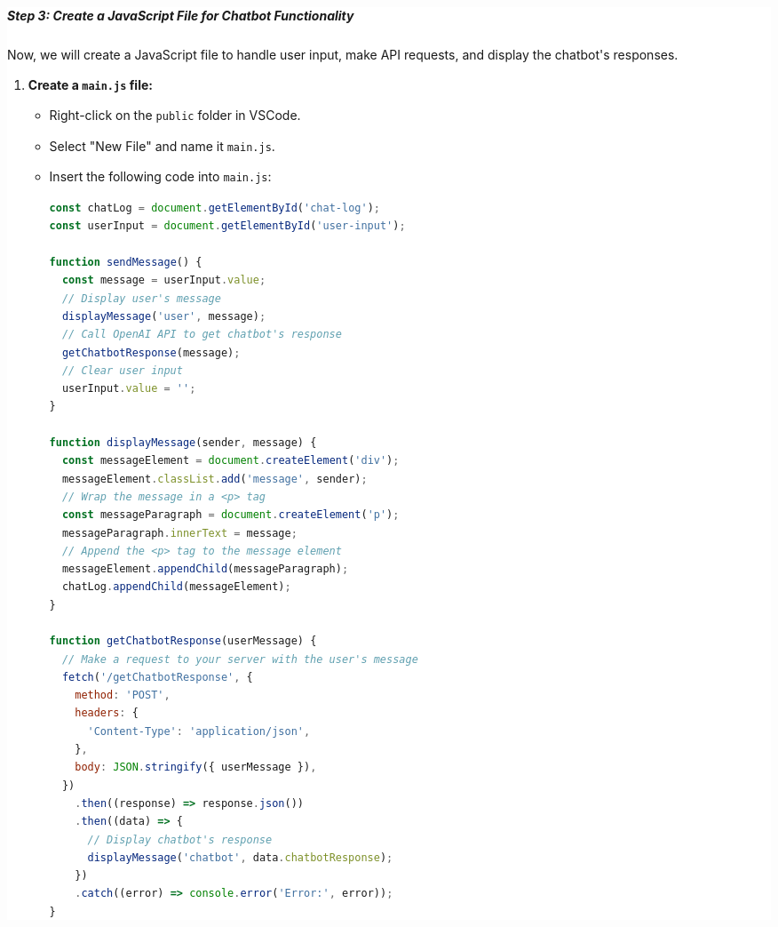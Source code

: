 ##### Step 3: Create a JavaScript File for Chatbot Functionality

Now, we will create a JavaScript file to handle user input, make API requests, and display the chatbot's responses.

1. **Create a `main.js` file:**

   - Right-click on the `public` folder in VSCode.
   - Select "New File" and name it `main.js`.
   - Insert the following code into `main.js`:

     ```javascript
     const chatLog = document.getElementById('chat-log');
     const userInput = document.getElementById('user-input');

     function sendMessage() {
       const message = userInput.value;
       // Display user's message
       displayMessage('user', message);
       // Call OpenAI API to get chatbot's response
       getChatbotResponse(message);
       // Clear user input
       userInput.value = '';
     }

     function displayMessage(sender, message) {
       const messageElement = document.createElement('div');
       messageElement.classList.add('message', sender);
       // Wrap the message in a <p> tag
       const messageParagraph = document.createElement('p');
       messageParagraph.innerText = message;
       // Append the <p> tag to the message element
       messageElement.appendChild(messageParagraph);
       chatLog.appendChild(messageElement);
     }

     function getChatbotResponse(userMessage) {
       // Make a request to your server with the user's message
       fetch('/getChatbotResponse', {
         method: 'POST',
         headers: {
           'Content-Type': 'application/json',
         },
         body: JSON.stringify({ userMessage }),
       })
         .then((response) => response.json())
         .then((data) => {
           // Display chatbot's response
           displayMessage('chatbot', data.chatbotResponse);
         })
         .catch((error) => console.error('Error:', error));
     }
     ```
